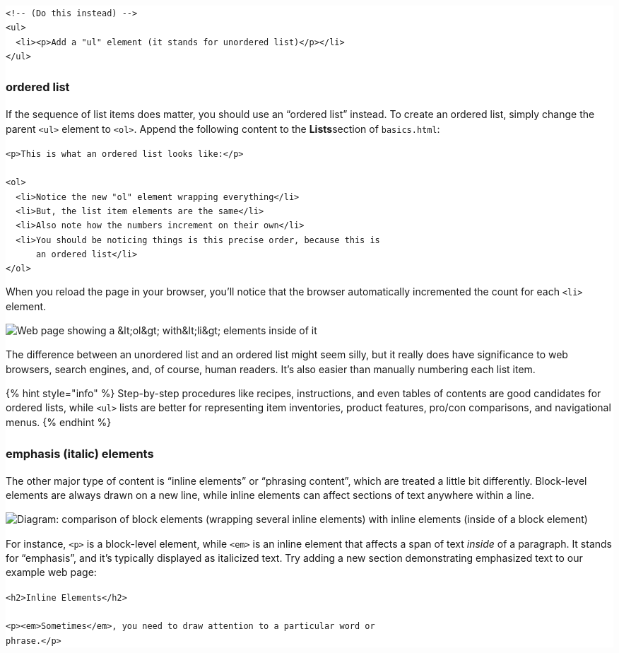 ```markup
<!-- (Do this instead) -->
<ul>
  <li><p>Add a "ul" element (it stands for unordered list)</p></li>
</ul>
```

### ordered list

If the sequence of list items does matter, you should use an “ordered list” instead. To create an ordered list, simply change the parent `<ul>` element to `<ol>`. Append the following content to the **Lists**section of `basics.html`:

```text
<p>This is what an ordered list looks like:</p>

<ol>
  <li>Notice the new "ol" element wrapping everything</li>
  <li>But, the list item elements are the same</li>
  <li>Also note how the numbers increment on their own</li>
  <li>You should be noticing things is this precise order, because this is
      an ordered list</li>
</ol>
```

When you reload the page in your browser, you’ll notice that the browser automatically incremented the count for each `<li>` element. 

![Web page showing a &amp;lt;ol&amp;gt; with&amp;lt;li&amp;gt; elements inside of it](https://internetingishard.com/html-and-css/basic-web-pages/html-ordered-lists-120411.png)

The difference between an unordered list and an ordered list might seem silly, but it really does have significance to web browsers, search engines, and, of course, human readers. It’s also easier than manually numbering each list item.

{% hint style="info" %}
 Step-by-step procedures like recipes, instructions, and even tables of contents are good candidates for ordered lists, while `<ul>` lists are better for representing item inventories, product features, pro/con comparisons, and navigational menus.
{% endhint %}

### emphasis \(italic\) elements

 The other major type of content is “inline elements” or “phrasing content”, which are treated a little bit differently. Block-level elements are always drawn on a new line, while inline elements can affect sections of text anywhere within a line.

![Diagram: comparison of block elements \(wrapping several inline elements\) with inline elements \(inside of a block element\)](https://internetingishard.com/html-and-css/basic-web-pages/inline-vs-block-elements-44860e.png)

For instance, `<p>` is a block-level element, while `<em>` is an inline element that affects a span of text _inside_ of a paragraph. It stands for “emphasis”, and it’s typically displayed as italicized text. Try adding a new section demonstrating emphasized text to our example web page:

```markup
<h2>Inline Elements</h2>

<p><em>Sometimes</em>, you need to draw attention to a particular word or
phrase.</p>
```
